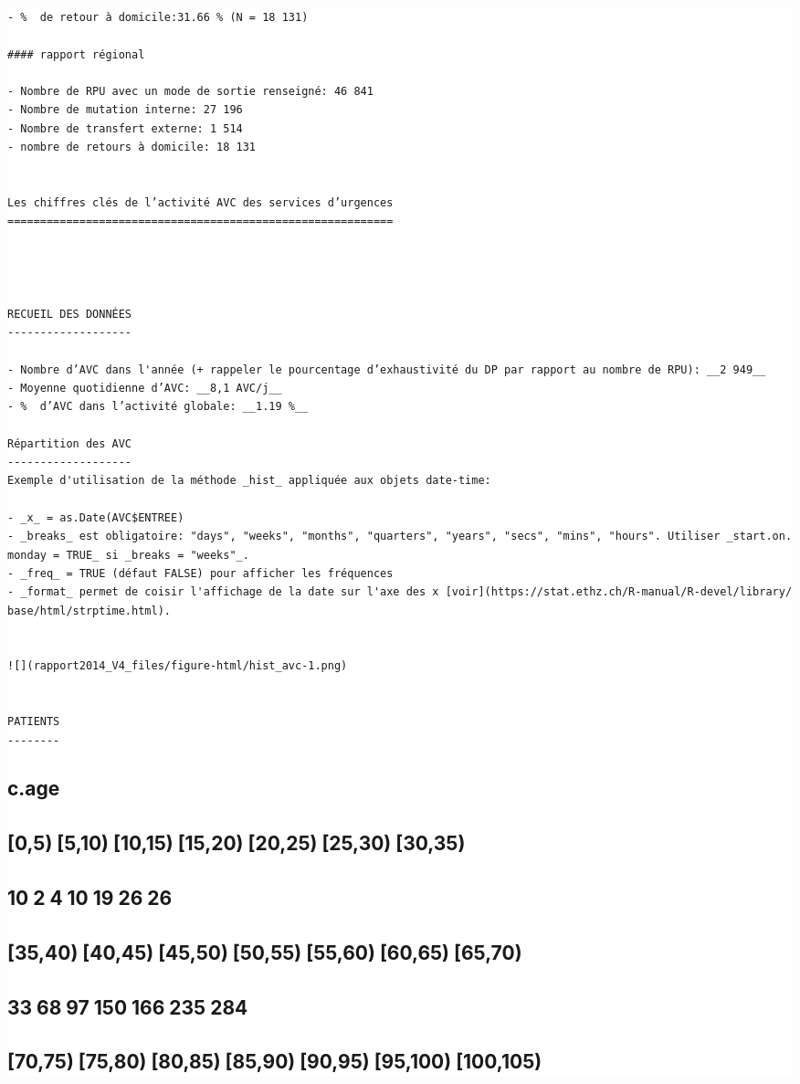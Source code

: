 ```
- %  de retour à domicile:31.66 % (N = 18 131)

#### rapport régional

- Nombre de RPU avec un mode de sortie renseigné: 46 841
- Nombre de mutation interne: 27 196
- Nombre de transfert externe: 1 514
- nombre de retours à domicile: 18 131


Les chiffres clés de l’activité AVC des services d’urgences
===========================================================




RECUEIL DES DONNÉES
-------------------

- Nombre d’AVC dans l'année (+ rappeler le pourcentage d’exhaustivité du DP par rapport au nombre de RPU): __2 949__
- Moyenne quotidienne d’AVC: __8,1 AVC/j__
- %  d’AVC dans l’activité globale: __1.19 %__

Répartition des AVC
-------------------
Exemple d'utilisation de la méthode _hist_ appliquée aux objets date-time:

- _x_ = as.Date(AVC$ENTREE)
- _breaks_ est obligatoire: "days", "weeks", "months", "quarters", "years", "secs", "mins", "hours". Utiliser _start.on.monday = TRUE_ si _breaks = "weeks"_.
- _freq_ = TRUE (défaut FALSE) pour afficher les fréquences
- _format_ permet de coisir l'affichage de la date sur l'axe des x [voir](https://stat.ethz.ch/R-manual/R-devel/library/base/html/strptime.html).


![](rapport2014_V4_files/figure-html/hist_avc-1.png) 


PATIENTS
--------

```
## c.age
##     [0,5)    [5,10)   [10,15)   [15,20)   [20,25)   [25,30)   [30,35) 
##        10         2         4        10        19        26        26 
##   [35,40)   [40,45)   [45,50)   [50,55)   [55,60)   [60,65)   [65,70) 
##        33        68        97       150       166       235       284 
##   [70,75)   [75,80)   [80,85)   [85,90)   [90,95)  [95,100) [100,105) 